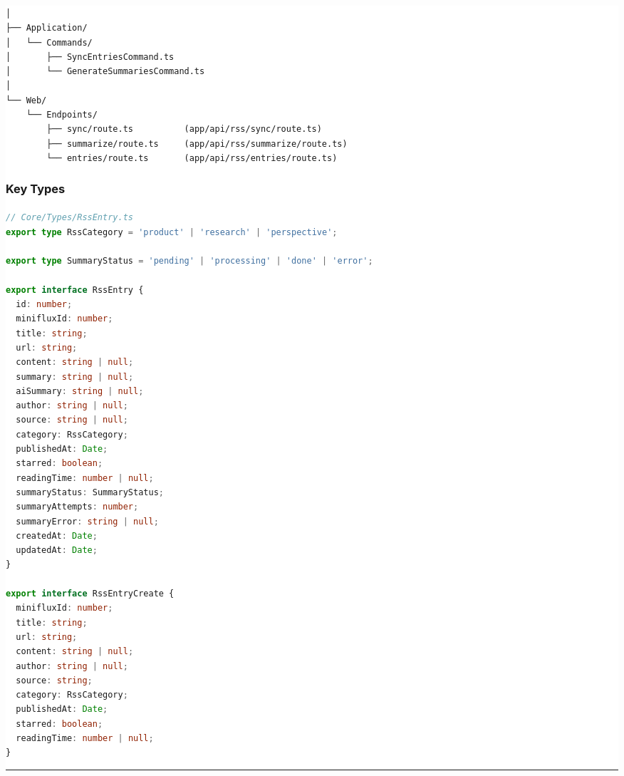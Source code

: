 ```
│
├── Application/
│   └── Commands/
│       ├── SyncEntriesCommand.ts
│       └── GenerateSummariesCommand.ts
│
└── Web/
    └── Endpoints/
        ├── sync/route.ts          (app/api/rss/sync/route.ts)
        ├── summarize/route.ts     (app/api/rss/summarize/route.ts)
        └── entries/route.ts       (app/api/rss/entries/route.ts)
```

### Key Types

```typescript
// Core/Types/RssEntry.ts
export type RssCategory = 'product' | 'research' | 'perspective';

export type SummaryStatus = 'pending' | 'processing' | 'done' | 'error';

export interface RssEntry {
  id: number;
  minifluxId: number;
  title: string;
  url: string;
  content: string | null;
  summary: string | null;
  aiSummary: string | null;
  author: string | null;
  source: string | null;
  category: RssCategory;
  publishedAt: Date;
  starred: boolean;
  readingTime: number | null;
  summaryStatus: SummaryStatus;
  summaryAttempts: number;
  summaryError: string | null;
  createdAt: Date;
  updatedAt: Date;
}

export interface RssEntryCreate {
  minifluxId: number;
  title: string;
  url: string;
  content: string | null;
  author: string | null;
  source: string;
  category: RssCategory;
  publishedAt: Date;
  starred: boolean;
  readingTime: number | null;
}
```

---